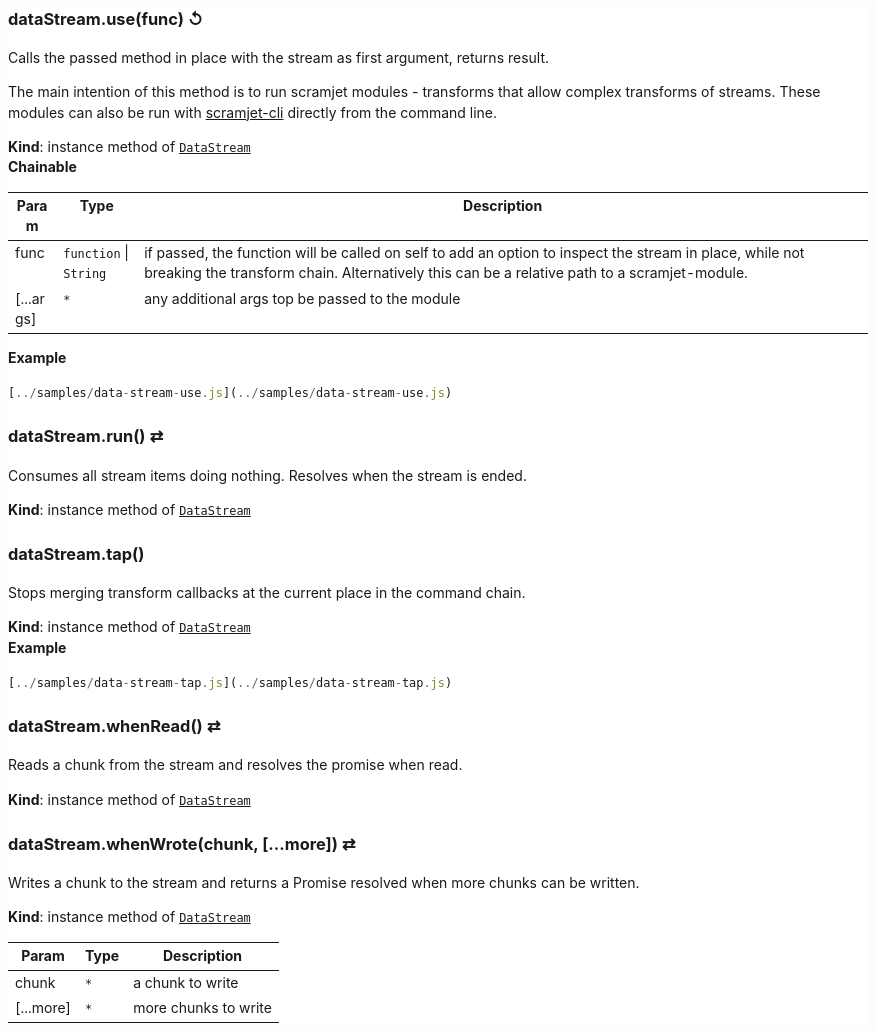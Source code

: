 ### dataStream.use(func) ↺
Calls the passed method in place with the stream as first argument, returns result.

The main intention of this method is to run scramjet modules - transforms that allow complex transforms of
streams. These modules can also be run with [scramjet-cli](https://github.com/signicode/scramjet-cli) directly
from the command line.

**Kind**: instance method of [<code>DataStream</code>](#DataStream)  
**Chainable**  

| Param | Type | Description |
| --- | --- | --- |
| func | <code>function</code> \| <code>String</code> | if passed, the function will be called on self to add an option to inspect the stream in place, while not breaking the transform chain. Alternatively this can be a relative path to a scramjet-module. |
| [...args] | <code>\*</code> | any additional args top be passed to the module |

**Example**  
```js
[../samples/data-stream-use.js](../samples/data-stream-use.js)
```
<a name="DataStream+run"></a>

### dataStream.run() ⇄
Consumes all stream items doing nothing. Resolves when the stream is ended.

**Kind**: instance method of [<code>DataStream</code>](#DataStream)  
<a name="DataStream+tap"></a>

### dataStream.tap()
Stops merging transform callbacks at the current place in the command chain.

**Kind**: instance method of [<code>DataStream</code>](#DataStream)  
**Example**  
```js
[../samples/data-stream-tap.js](../samples/data-stream-tap.js)
```
<a name="DataStream+whenRead"></a>

### dataStream.whenRead() ⇄
Reads a chunk from the stream and resolves the promise when read.

**Kind**: instance method of [<code>DataStream</code>](#DataStream)  
<a name="DataStream+whenWrote"></a>

### dataStream.whenWrote(chunk, [...more]) ⇄
Writes a chunk to the stream and returns a Promise resolved when more chunks can be written.

**Kind**: instance method of [<code>DataStream</code>](#DataStream)  

| Param | Type | Description |
| --- | --- | --- |
| chunk | <code>\*</code> | a chunk to write |
| [...more] | <code>\*</code> | more chunks to write |
